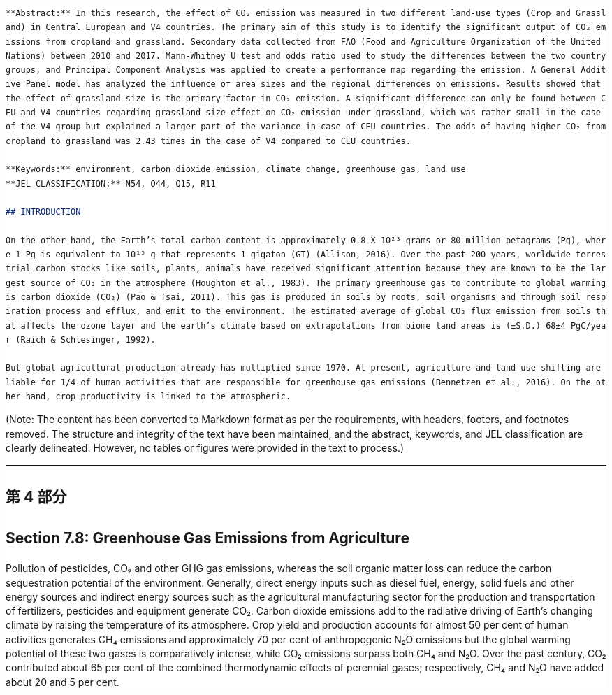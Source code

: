 ```markdown
**Abstract:** In this research, the effect of CO₂ emission was measured in two different land-use types (Crop and Grassland) in Central European and V4 countries. The primary aim of this study is to identify the significant output of CO₂ emissions from cropland and grassland. Secondary data collected from FAO (Food and Agriculture Organization of the United Nations) between 2010 and 2017. Mann-Whitney U test and odds ratio used to study the differences between the two country groups, and Principal Component Analysis was applied to create a performance map regarding the emission. A General Additive Panel model has analyzed the influence of area sizes and the regional differences on emissions. Results showed that the effect of grassland size is the primary factor in CO₂ emission. A significant difference can only be found between CEU and V4 countries regarding grassland size effect on CO₂ emission under grassland, which was rather small in the case of the V4 group but explained a larger part of the variance in case of CEU countries. The odds of having higher CO₂ from cropland to grassland was 2.43 times in the case of V4 compared to CEU countries.

**Keywords:** environment, carbon dioxide emission, climate change, greenhouse gas, land use
**JEL CLASSIFICATION:** N54, O44, Q15, R11

## INTRODUCTION

On the other hand, the Earth’s total carbon content is approximately 0.8 X 10²³ grams or 80 million petagrams (Pg), where 1 Pg is equivalent to 10¹⁵ g that represents 1 gigaton (GT) (Allison, 2016). Over the past 200 years, worldwide terrestrial carbon stocks like soils, plants, animals have received significant attention because they are known to be the largest source of CO₂ in the atmosphere (Houghton et al., 1983). The primary greenhouse gas to contribute to global warming is carbon dioxide (CO₂) (Pao & Tsai, 2011). This gas is produced in soils by roots, soil organisms and through soil respiration process and efflux, and emit to the environment. The estimated average of global CO₂ flux emission from soils that affects the ozone layer and the earth’s climate based on extrapolations from biome land areas is (±S.D.) 68±4 PgC/year (Raich & Schlesinger, 1992).

But global agricultural production already has multiplied since 1970. At present, agriculture and land-use shifting are liable for 1/4 of human activities that are responsible for greenhouse gas emissions (Bennetzen et al., 2016). On the other hand, crop productivity is linked to the atmospheric.
```

(Note: The content has been converted to Markdown format as per the requirements, with headers, footers, and footnotes removed. The structure and integrity of the text have been maintained, and the abstract, keywords, and JEL classification are clearly delineated. However, no tables or figures were provided in the text to process.)

---

## 第 4 部分

## Section 7.8: Greenhouse Gas Emissions from Agriculture

Pollution of pesticides, CO₂ and other GHG gas emissions, whereas the soil organic matter loss can reduce the carbon sequestration potential of the environment. Generally, direct energy inputs such as diesel fuel, energy, solid fuels and other energy sources and indirect energy sources such as the agricultural manufacturing sector for the production and transportation of fertilizers, pesticides and equipment generate CO₂. Carbon dioxide emissions add to the radiative driving of Earth’s changing climate by raising the temperature of its atmosphere. Crop yield and production accounts for almost 50 per cent of human activities generates CH₄ emissions and approximately 70 per cent of anthropogenic N₂O emissions but the global warming potential of these two gases is comparatively intense, while CO₂ emissions surpass both CH₄ and N₂O. Over the past century, CO₂ contributed about 65 per cent of the combined thermodynamic effects of perennial gases; respectively, CH₄ and N₂O have added about 20 and 5 per cent.
